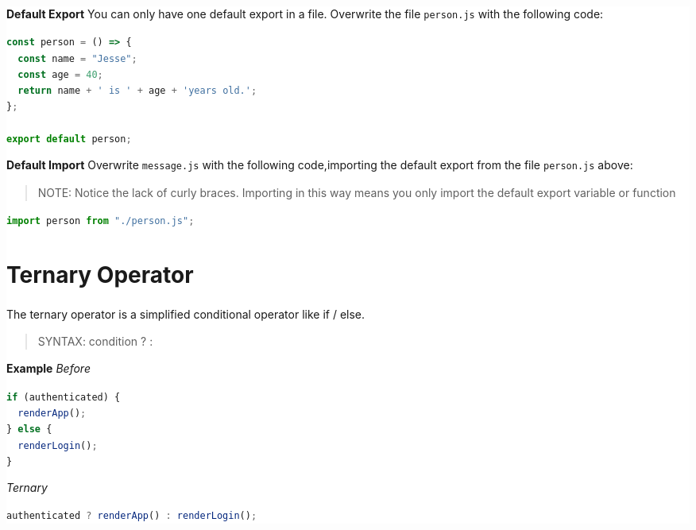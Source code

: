 **Default Export**
You can only have one default export in a file. Overwrite the file `person.js` with the following code:

```js
const person = () => {
  const name = "Jesse";
  const age = 40;
  return name + ' is ' + age + 'years old.';
};

export default person;
```

**Default Import**
Overwrite `message.js` with the following code,importing the default export from the file `person.js` above:
>NOTE: Notice the lack of curly braces. Importing in this way means you only import the default export variable or function

```js
import person from "./person.js";
```
# Ternary Operator
The ternary operator is a simplified conditional operator like if / else.
> SYNTAX: condition ? <expression if true> : <expression if false>

**Example**
_Before_
```js
if (authenticated) {
  renderApp();
} else {
  renderLogin();
}
```
_Ternary_
```js
authenticated ? renderApp() : renderLogin();
```
